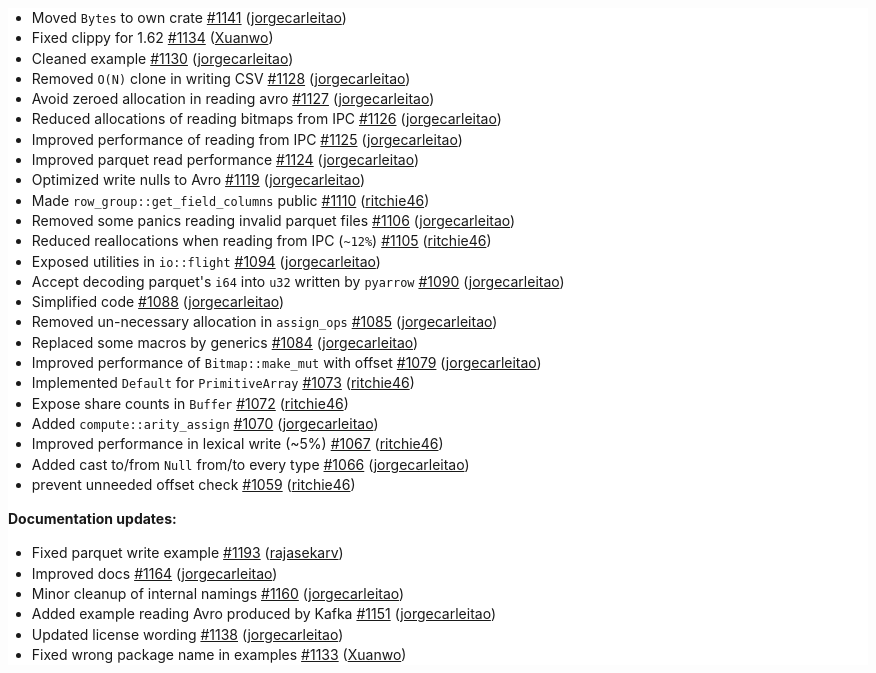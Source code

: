 - Moved `Bytes` to own crate [\#1141](https://github.com/jorgecarleitao/arrow2/pull/1141) ([jorgecarleitao](https://github.com/jorgecarleitao))
- Fixed clippy for 1.62 [\#1134](https://github.com/jorgecarleitao/arrow2/pull/1134) ([Xuanwo](https://github.com/Xuanwo))
- Cleaned example [\#1130](https://github.com/jorgecarleitao/arrow2/pull/1130) ([jorgecarleitao](https://github.com/jorgecarleitao))
- Removed `O(N)` clone in writing CSV [\#1128](https://github.com/jorgecarleitao/arrow2/pull/1128) ([jorgecarleitao](https://github.com/jorgecarleitao))
- Avoid zeroed allocation in reading avro [\#1127](https://github.com/jorgecarleitao/arrow2/pull/1127) ([jorgecarleitao](https://github.com/jorgecarleitao))
- Reduced allocations of reading bitmaps from IPC [\#1126](https://github.com/jorgecarleitao/arrow2/pull/1126) ([jorgecarleitao](https://github.com/jorgecarleitao))
- Improved performance of reading from IPC [\#1125](https://github.com/jorgecarleitao/arrow2/pull/1125) ([jorgecarleitao](https://github.com/jorgecarleitao))
- Improved parquet read performance [\#1124](https://github.com/jorgecarleitao/arrow2/pull/1124) ([jorgecarleitao](https://github.com/jorgecarleitao))
- Optimized write nulls to Avro [\#1119](https://github.com/jorgecarleitao/arrow2/pull/1119) ([jorgecarleitao](https://github.com/jorgecarleitao))
- Made `row_group::get_field_columns` public [\#1110](https://github.com/jorgecarleitao/arrow2/pull/1110) ([ritchie46](https://github.com/ritchie46))
- Removed some panics reading invalid parquet files [\#1106](https://github.com/jorgecarleitao/arrow2/pull/1106) ([jorgecarleitao](https://github.com/jorgecarleitao))
- Reduced reallocations when reading from IPC \(`~12%`\) [\#1105](https://github.com/jorgecarleitao/arrow2/pull/1105) ([ritchie46](https://github.com/ritchie46))
- Exposed utilities in `io::flight` [\#1094](https://github.com/jorgecarleitao/arrow2/pull/1094) ([jorgecarleitao](https://github.com/jorgecarleitao))
- Accept decoding parquet's `i64` into `u32` written by `pyarrow` [\#1090](https://github.com/jorgecarleitao/arrow2/pull/1090) ([jorgecarleitao](https://github.com/jorgecarleitao))
- Simplified code [\#1088](https://github.com/jorgecarleitao/arrow2/pull/1088) ([jorgecarleitao](https://github.com/jorgecarleitao))
- Removed un-necessary allocation in `assign_ops` [\#1085](https://github.com/jorgecarleitao/arrow2/pull/1085) ([jorgecarleitao](https://github.com/jorgecarleitao))
- Replaced some macros by generics [\#1084](https://github.com/jorgecarleitao/arrow2/pull/1084) ([jorgecarleitao](https://github.com/jorgecarleitao))
- Improved performance of `Bitmap::make_mut` with offset [\#1079](https://github.com/jorgecarleitao/arrow2/pull/1079) ([jorgecarleitao](https://github.com/jorgecarleitao))
- Implemented `Default` for `PrimitiveArray` [\#1073](https://github.com/jorgecarleitao/arrow2/pull/1073) ([ritchie46](https://github.com/ritchie46))
- Expose share counts in `Buffer` [\#1072](https://github.com/jorgecarleitao/arrow2/pull/1072) ([ritchie46](https://github.com/ritchie46))
- Added `compute::arity_assign` [\#1070](https://github.com/jorgecarleitao/arrow2/pull/1070) ([jorgecarleitao](https://github.com/jorgecarleitao))
- Improved performance in lexical write \(~5%\) [\#1067](https://github.com/jorgecarleitao/arrow2/pull/1067) ([ritchie46](https://github.com/ritchie46))
- Added cast to/from `Null` from/to every type [\#1066](https://github.com/jorgecarleitao/arrow2/pull/1066) ([jorgecarleitao](https://github.com/jorgecarleitao))
- prevent unneeded offset check [\#1059](https://github.com/jorgecarleitao/arrow2/pull/1059) ([ritchie46](https://github.com/ritchie46))

**Documentation updates:**

- Fixed parquet write example [\#1193](https://github.com/jorgecarleitao/arrow2/pull/1193) ([rajasekarv](https://github.com/rajasekarv))
- Improved docs [\#1164](https://github.com/jorgecarleitao/arrow2/pull/1164) ([jorgecarleitao](https://github.com/jorgecarleitao))
- Minor cleanup of internal namings [\#1160](https://github.com/jorgecarleitao/arrow2/pull/1160) ([jorgecarleitao](https://github.com/jorgecarleitao))
- Added example reading Avro produced by Kafka [\#1151](https://github.com/jorgecarleitao/arrow2/pull/1151) ([jorgecarleitao](https://github.com/jorgecarleitao))
- Updated license wording [\#1138](https://github.com/jorgecarleitao/arrow2/pull/1138) ([jorgecarleitao](https://github.com/jorgecarleitao))
- Fixed wrong package name in examples [\#1133](https://github.com/jorgecarleitao/arrow2/pull/1133) ([Xuanwo](https://github.com/Xuanwo))
